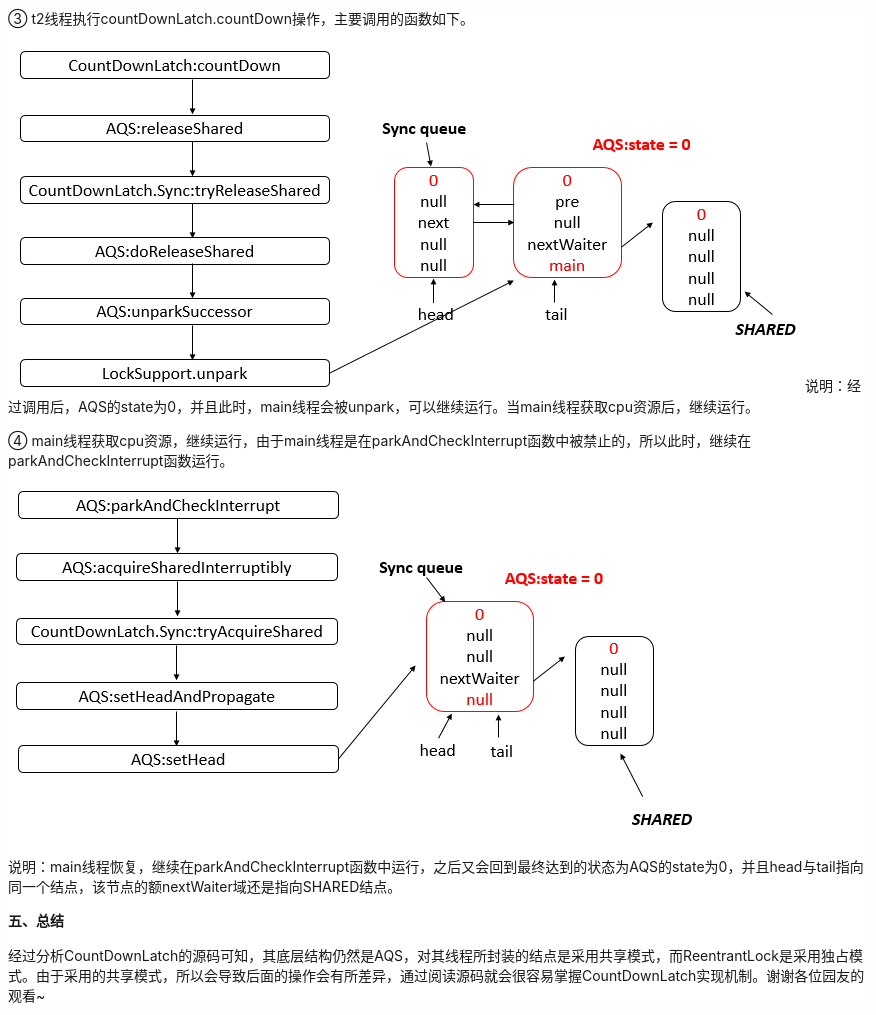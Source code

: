③ t2线程执行countDownLatch.countDown操作，主要调用的函数如下。

![](../md/img/leesf456/616953-20160420195300523-2098225948.png)
说明：经过调用后，AQS的state为0，并且此时，main线程会被unpark，可以继续运行。当main线程获取cpu资源后，继续运行。

④
main线程获取cpu资源，继续运行，由于main线程是在parkAndCheckInterrupt函数中被禁止的，所以此时，继续在parkAndCheckInterrupt函数运行。

![](../md/img/leesf456/616953-20160420202528898-1345928009.png)

说明：main线程恢复，继续在parkAndCheckInterrupt函数中运行，之后又会回到最终达到的状态为AQS的state为0，并且head与tail指向同一个结点，该节点的额nextWaiter域还是指向SHARED结点。

**五、总结**

经过分析CountDownLatch的源码可知，其底层结构仍然是AQS，对其线程所封装的结点是采用共享模式，而ReentrantLock是采用独占模式。由于采用的共享模式，所以会导致后面的操作会有所差异，通过阅读源码就会很容易掌握CountDownLatch实现机制。谢谢各位园友的观看~

